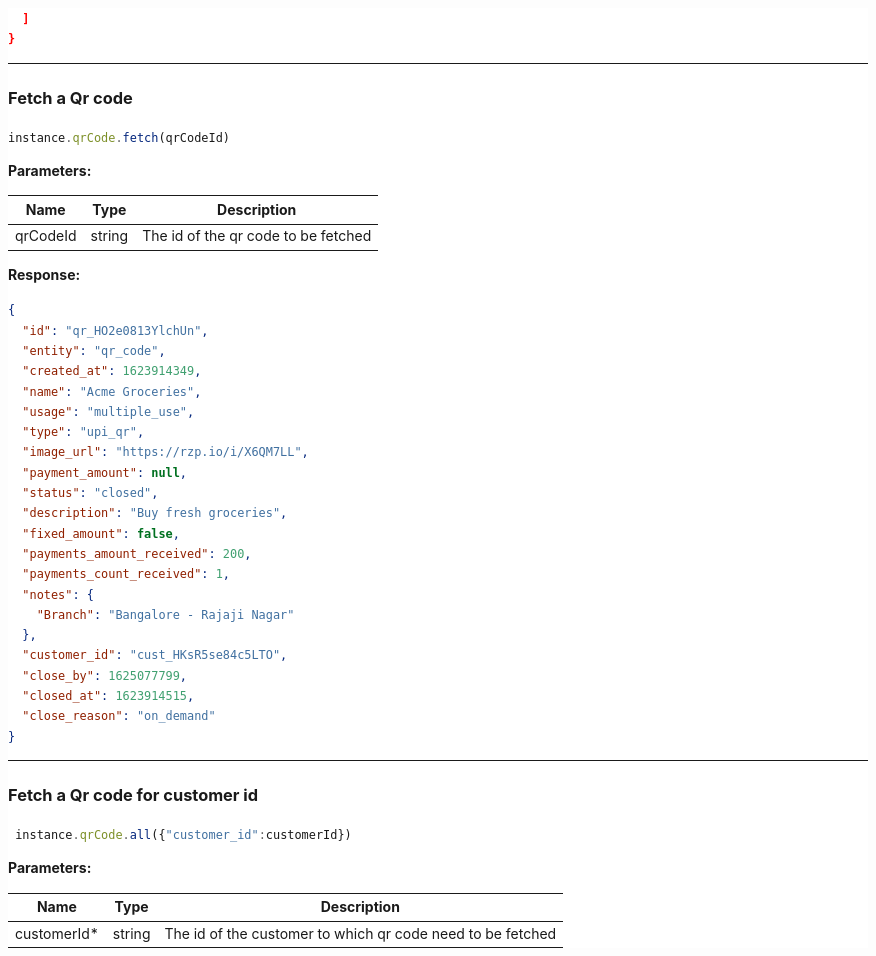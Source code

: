 ```json
  ]
}
```

-------------------------------------------------------------------------------------------------------

### Fetch a Qr code

```js
instance.qrCode.fetch(qrCodeId)
```

**Parameters:**

| Name            | Type    | Description                                                                  |
|-----------------|---------|------------------------------------------------------------------------------|
| qrCodeId  | string | The id of the qr code to be fetched  |

**Response:**
```json
{
  "id": "qr_HO2e0813YlchUn",
  "entity": "qr_code",
  "created_at": 1623914349,
  "name": "Acme Groceries",
  "usage": "multiple_use",
  "type": "upi_qr",
  "image_url": "https://rzp.io/i/X6QM7LL",
  "payment_amount": null,
  "status": "closed",
  "description": "Buy fresh groceries",
  "fixed_amount": false,
  "payments_amount_received": 200,
  "payments_count_received": 1,
  "notes": {
    "Branch": "Bangalore - Rajaji Nagar"
  },
  "customer_id": "cust_HKsR5se84c5LTO",
  "close_by": 1625077799,
  "closed_at": 1623914515,
  "close_reason": "on_demand"
}
```
-------------------------------------------------------------------------------------------------------

### Fetch a Qr code for customer id

```js
 instance.qrCode.all({"customer_id":customerId})
```

**Parameters:**

| Name            | Type    | Description                                                                  |
|-----------------|---------|------------------------------------------------------------------------------|
| customerId*  | string | The id of the customer to which qr code need to be fetched  |
